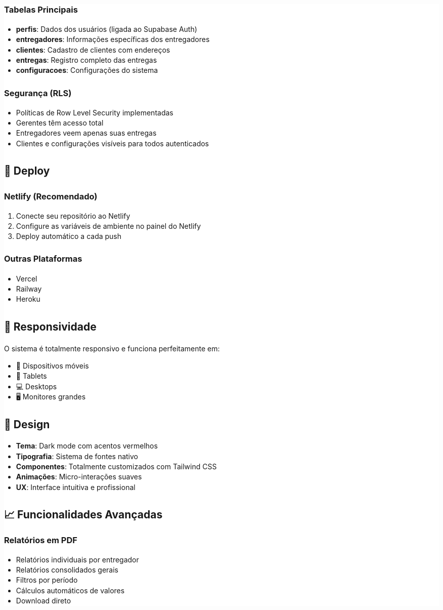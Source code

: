 ### Tabelas Principais
- **perfis**: Dados dos usuários (ligada ao Supabase Auth)
- **entregadores**: Informações específicas dos entregadores
- **clientes**: Cadastro de clientes com endereços
- **entregas**: Registro completo das entregas
- **configuracoes**: Configurações do sistema

### Segurança (RLS)
- Políticas de Row Level Security implementadas
- Gerentes têm acesso total
- Entregadores veem apenas suas entregas
- Clientes e configurações visíveis para todos autenticados

## 🚀 Deploy

### Netlify (Recomendado)
1. Conecte seu repositório ao Netlify
2. Configure as variáveis de ambiente no painel do Netlify
3. Deploy automático a cada push

### Outras Plataformas
- Vercel
- Railway
- Heroku

## 📱 Responsividade

O sistema é totalmente responsivo e funciona perfeitamente em:
- 📱 Dispositivos móveis
- 📱 Tablets
- 💻 Desktops
- 🖥️ Monitores grandes

## 🎨 Design

- **Tema**: Dark mode com acentos vermelhos
- **Tipografia**: Sistema de fontes nativo
- **Componentes**: Totalmente customizados com Tailwind CSS
- **Animações**: Micro-interações suaves
- **UX**: Interface intuitiva e profissional

## 📈 Funcionalidades Avançadas

### Relatórios em PDF
- Relatórios individuais por entregador
- Relatórios consolidados gerais
- Filtros por período
- Cálculos automáticos de valores
- Download direto
